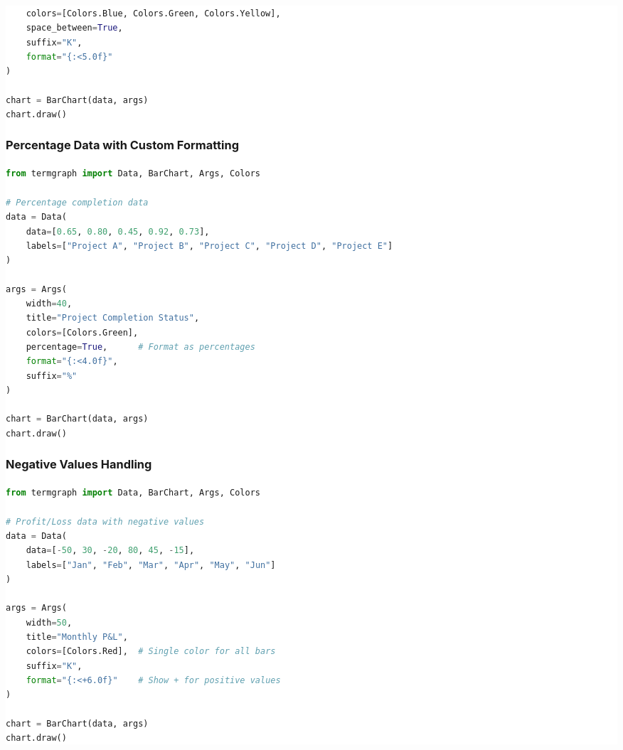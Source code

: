 ```python
    colors=[Colors.Blue, Colors.Green, Colors.Yellow],
    space_between=True,
    suffix="K",
    format="{:<5.0f}"
)

chart = BarChart(data, args)
chart.draw()
```

### Percentage Data with Custom Formatting

```python
from termgraph import Data, BarChart, Args, Colors

# Percentage completion data
data = Data(
    data=[0.65, 0.80, 0.45, 0.92, 0.73],
    labels=["Project A", "Project B", "Project C", "Project D", "Project E"]
)

args = Args(
    width=40,
    title="Project Completion Status",
    colors=[Colors.Green],
    percentage=True,      # Format as percentages
    format="{:<4.0f}",
    suffix="%"
)

chart = BarChart(data, args)
chart.draw()
```

### Negative Values Handling

```python
from termgraph import Data, BarChart, Args, Colors

# Profit/Loss data with negative values
data = Data(
    data=[-50, 30, -20, 80, 45, -15],
    labels=["Jan", "Feb", "Mar", "Apr", "May", "Jun"]
)

args = Args(
    width=50,
    title="Monthly P&L",
    colors=[Colors.Red],  # Single color for all bars
    suffix="K",
    format="{:<+6.0f}"    # Show + for positive values
)

chart = BarChart(data, args)
chart.draw()
```
